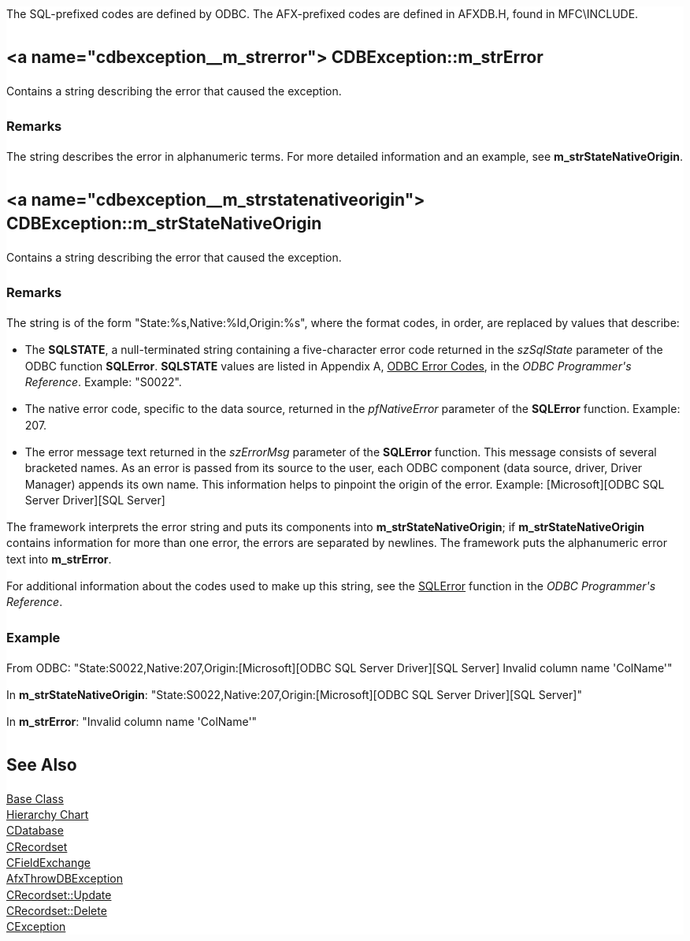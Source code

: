  The SQL-prefixed codes are defined by ODBC. The AFX-prefixed codes are defined in AFXDB.H, found in MFC\INCLUDE.  
  
##  \<a name="cdbexception__m_strerror"></a>  CDBException::m_strError  
 Contains a string describing the error that caused the exception.  
  
### Remarks  
 The string describes the error in alphanumeric terms. For more detailed information and an example, see **m_strStateNativeOrigin**.  
  
##  \<a name="cdbexception__m_strstatenativeorigin"></a>  CDBException::m_strStateNativeOrigin  
 Contains a string describing the error that caused the exception.  
  
### Remarks  
 The string is of the form "State:%s,Native:%ld,Origin:%s", where the format codes, in order, are replaced by values that describe:  
  
-   The **SQLSTATE**, a null-terminated string containing a five-character error code returned in the                                 *szSqlState* parameter of the ODBC function **SQLError**. **SQLSTATE** values are listed in Appendix A,                                 [ODBC Error Codes](https://msdn.microsoft.com/en-us/library/ms714687.aspx), in the                                 *ODBC Programmer's Reference*. Example: "S0022".  
  
-   The native error code, specific to the data source, returned in the                                 *pfNativeError* parameter of the **SQLError** function. Example: 207.  
  
-   The error message text returned in the                                 *szErrorMsg* parameter of the **SQLError** function. This message consists of several bracketed names. As an error is passed from its source to the user, each ODBC component (data source, driver, Driver Manager) appends its own name. This information helps to pinpoint the origin of the error. Example: [Microsoft][ODBC SQL Server Driver][SQL Server]  
  
 The framework interprets the error string and puts its components into **m_strStateNativeOrigin**; if **m_strStateNativeOrigin** contains information for more than one error, the errors are separated by newlines. The framework puts the alphanumeric error text into **m_strError**.  
  
 For additional information about the codes used to make up this string, see the                         [SQLError](https://msdn.microsoft.com/en-us/library/ms716312.aspx) function in the                         *ODBC Programmer's Reference*.  
  
### Example  
  From ODBC: "State:S0022,Native:207,Origin:[Microsoft][ODBC SQL Server Driver][SQL Server] Invalid column name 'ColName'"  
  
 In **m_strStateNativeOrigin**: "State:S0022,Native:207,Origin:[Microsoft][ODBC SQL Server Driver][SQL Server]"  
  
 In **m_strError**: "Invalid column name 'ColName'"  
  
## See Also  
 [Base Class](../vs140/cexception-class.md)   
 [Hierarchy Chart](../vs140/hierarchy-chart.md)   
 [CDatabase](../vs140/cdatabase-class.md)   
 [CRecordset](../vs140/crecordset-class.md)   
 [CFieldExchange](../vs140/cfieldexchange-class.md)   
 [AfxThrowDBException](../vs140/afxthrowdbexception.md)   
 [CRecordset::Update](../vs140/crecordset-class.md#crecordset__update)   
 [CRecordset::Delete](../vs140/crecordset-class.md#crecordset__delete)   
 [CException](../vs140/cexception-class.md)